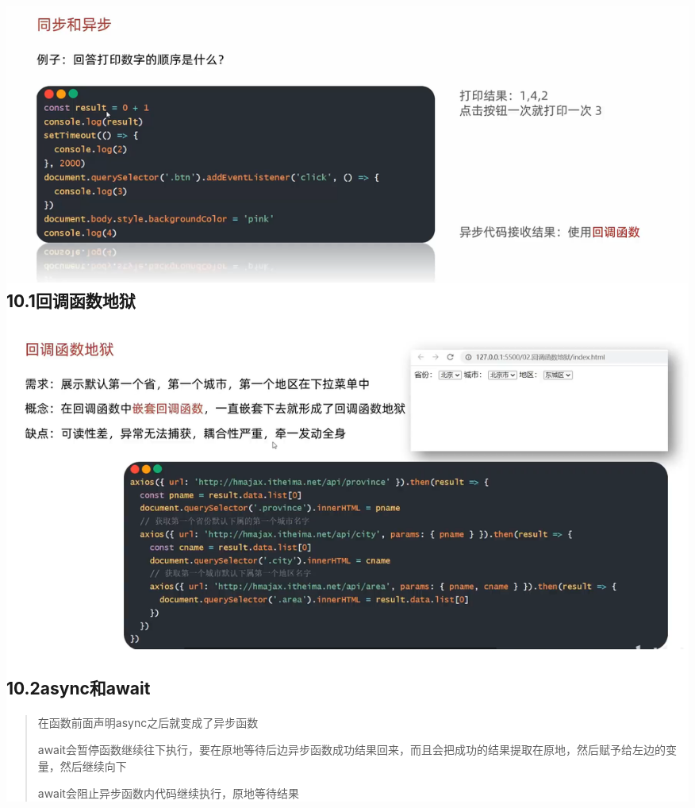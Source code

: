 

## ![](https://raw.githubusercontent.com/fightingwithmee/vue/main/img/202409021108960.png)10.1回调函数地狱

![](https://raw.githubusercontent.com/fightingwithmee/vue/main/img/202409021129350.png)

## 10.2async和await

> 在函数前面声明async之后就变成了异步函数
>
> await会暂停函数继续往下执行，要在原地等待后边异步函数成功结果回来，而且会把成功的结果提取在原地，然后赋予给左边的变量，然后继续向下
>
> await会阻止异步函数内代码继续执行，原地等待结果
